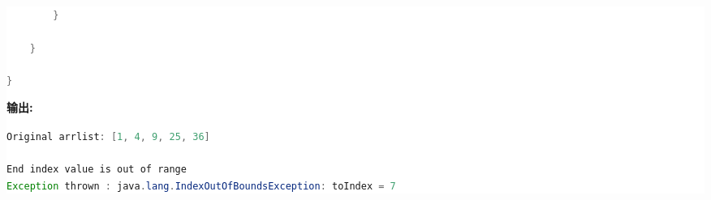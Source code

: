```java
        } 

    } 

}
```

**输出:**

```java
Original arrlist: [1, 4, 9, 25, 36]

End index value is out of range
Exception thrown : java.lang.IndexOutOfBoundsException: toIndex = 7

```